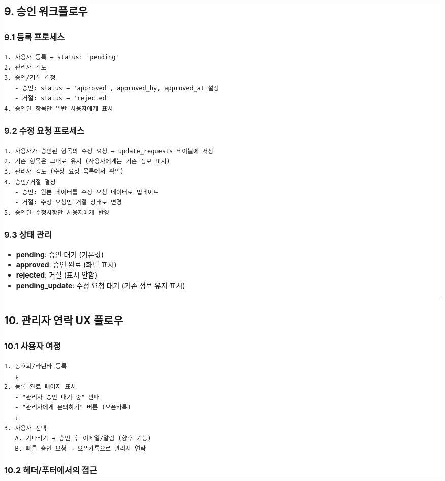 
## 9. 승인 워크플로우

### 9.1 등록 프로세스

```
1. 사용자 등록 → status: 'pending'
2. 관리자 검토
3. 승인/거절 결정
   - 승인: status → 'approved', approved_by, approved_at 설정
   - 거절: status → 'rejected'
4. 승인된 항목만 일반 사용자에게 표시
```

### 9.2 수정 요청 프로세스

```
1. 사용자가 승인된 항목의 수정 요청 → update_requests 테이블에 저장
2. 기존 항목은 그대로 유지 (사용자에게는 기존 정보 표시)
3. 관리자 검토 (수정 요청 목록에서 확인)
4. 승인/거절 결정
   - 승인: 원본 데이터를 수정 요청 데이터로 업데이트
   - 거절: 수정 요청만 거절 상태로 변경
5. 승인된 수정사항만 사용자에게 반영
```

### 9.3 상태 관리

- **pending**: 승인 대기 (기본값)
- **approved**: 승인 완료 (화면 표시)
- **rejected**: 거절 (표시 안함)
- **pending_update**: 수정 요청 대기 (기존 정보 유지 표시)

---

## 10. 관리자 연락 UX 플로우

### 10.1 사용자 여정

```
1. 동호회/라틴바 등록
   ↓
2. 등록 완료 페이지 표시
   - "관리자 승인 대기 중" 안내
   - "관리자에게 문의하기" 버튼 (오픈카톡)
   ↓
3. 사용자 선택
   A. 기다리기 → 승인 후 이메일/알림 (향후 기능)
   B. 빠른 승인 요청 → 오픈카톡으로 관리자 연락
```

### 10.2 헤더/푸터에서의 접근
